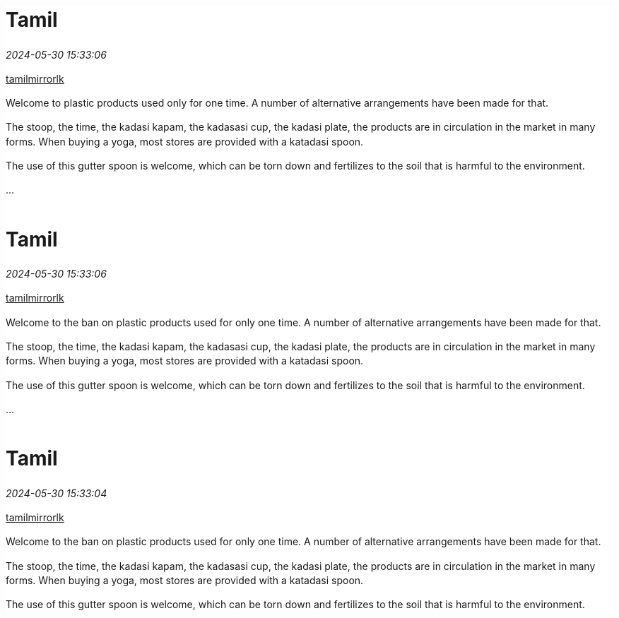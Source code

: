 # Tamil

*2024-05-30 15:33:06*

[tamilmirrorlk](https://www.tamilmirror.lk/செய்திகள்/கடதாசி-கரண்டியால்-தடுமாறும்-தமிழர்/175-338159)

Welcome to plastic products used only for one time. A number of alternative arrangements have been made for that.

The stoop, the time, the kadasi kapam, the kadasasi cup, the kadasi plate, the products are in circulation in the market in many forms. When buying a yoga, most stores are provided with a katadasi spoon.

The use of this gutter spoon is welcome, which can be torn down and fertilizes to the soil that is harmful to the environment.

...



# Tamil

*2024-05-30 15:33:06*

[tamilmirrorlk](https://www.tamilmirror.lk/செய்திகள்/கடதாசி-கரண்டியை-மடிக்க-தடுமாறும்-தமிழர்/175-338159)

Welcome to the ban on plastic products used for only one time. A number of alternative arrangements have been made for that.

The stoop, the time, the kadasi kapam, the kadasasi cup, the kadasi plate, the products are in circulation in the market in many forms. When buying a yoga, most stores are provided with a katadasi spoon.

The use of this gutter spoon is welcome, which can be torn down and fertilizes to the soil that is harmful to the environment.

...



# Tamil

*2024-05-30 15:33:04*

[tamilmirrorlk](https://www.tamilmirror.lk/செய்திகள்/கடதாசி-கரண்டியை-மடிக்க-தடுமாறும்-தமிழர்/175-338158)

Welcome to the ban on plastic products used for only one time. A number of alternative arrangements have been made for that.

The stoop, the time, the kadasi kapam, the kadasasi cup, the kadasi plate, the products are in circulation in the market in many forms. When buying a yoga, most stores are provided with a katadasi spoon.

The use of this gutter spoon is welcome, which can be torn down and fertilizes to the soil that is harmful to the environment.
